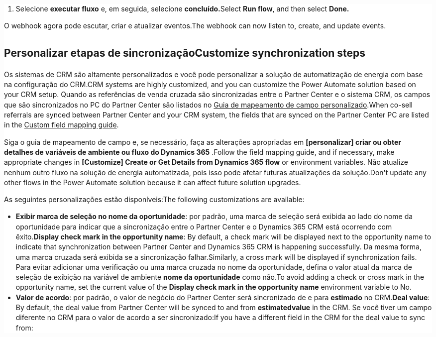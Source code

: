 1. <span data-ttu-id="dfe4c-215">Selecione **executar fluxo** e, em seguida, selecione **concluído.**</span><span class="sxs-lookup"><span data-stu-id="dfe4c-215">Select **Run flow**, and then select **Done.**</span></span>

<span data-ttu-id="dfe4c-216">O webhook agora pode escutar, criar e atualizar eventos.</span><span class="sxs-lookup"><span data-stu-id="dfe4c-216">The webhook can now listen to, create, and update events.</span></span>

## <a name="customize-synchronization-steps"></a><span data-ttu-id="dfe4c-217">Personalizar etapas de sincronização</span><span class="sxs-lookup"><span data-stu-id="dfe4c-217">Customize synchronization steps</span></span>

<span data-ttu-id="dfe4c-218">Os sistemas de CRM são altamente personalizados e você pode personalizar a solução de automatização de energia com base na configuração do CRM.</span><span class="sxs-lookup"><span data-stu-id="dfe4c-218">CRM systems are highly customized, and you can customize the Power Automate solution based on your CRM setup.</span></span> <span data-ttu-id="dfe4c-219">Quando as referências de venda cruzada são sincronizadas entre o Partner Center e o sistema CRM, os campos que são sincronizados no PC do Partner Center são listados no [Guia de mapeamento de campo personalizado](https://query.prod.cms.rt.microsoft.com/cms/api/am/binary/RWxL6S).</span><span class="sxs-lookup"><span data-stu-id="dfe4c-219">When co-sell referrals are synced between Partner Center and your CRM system, the fields that are synced on the Partner Center PC are listed in the [Custom field mapping guide](https://query.prod.cms.rt.microsoft.com/cms/api/am/binary/RWxL6S).</span></span>

<span data-ttu-id="dfe4c-220">Siga o guia de mapeamento de campo e, se necessário, faça as alterações apropriadas em **[personalizar] criar ou obter detalhes de variáveis de ambiente ou fluxo do Dynamics 365** .</span><span class="sxs-lookup"><span data-stu-id="dfe4c-220">Follow the field mapping guide, and if necessary, make appropriate changes in **[Customize] Create or Get Details from Dynamics 365 flow** or environment variables.</span></span> <span data-ttu-id="dfe4c-221">Não atualize nenhum outro fluxo na solução de energia automatizada, pois isso pode afetar futuras atualizações da solução.</span><span class="sxs-lookup"><span data-stu-id="dfe4c-221">Don't update any other flows in the Power Automate solution because it can affect future solution upgrades.</span></span>

<span data-ttu-id="dfe4c-222">As seguintes personalizações estão disponíveis:</span><span class="sxs-lookup"><span data-stu-id="dfe4c-222">The following customizations are available:</span></span>

- <span data-ttu-id="dfe4c-223">**Exibir marca de seleção no nome da oportunidade**: por padrão, uma marca de seleção será exibida ao lado do nome da oportunidade para indicar que a sincronização entre o Partner Center e o Dynamics 365 CRM está ocorrendo com êxito.</span><span class="sxs-lookup"><span data-stu-id="dfe4c-223">**Display check mark in the opportunity name**: By default, a check mark will be displayed next to the opportunity name to indicate that synchronization between Partner Center and Dynamics 365 CRM is happening successfully.</span></span> <span data-ttu-id="dfe4c-224">Da mesma forma, uma marca cruzada será exibida se a sincronização falhar.</span><span class="sxs-lookup"><span data-stu-id="dfe4c-224">Similarly, a cross mark will be displayed if synchronization fails.</span></span> <span data-ttu-id="dfe4c-225">Para evitar adicionar uma verificação ou uma marca cruzada no nome da oportunidade, defina o valor atual da marca de seleção de exibição na variável de ambiente **nome da oportunidade** como não.</span><span class="sxs-lookup"><span data-stu-id="dfe4c-225">To avoid adding a check or cross mark in the opportunity name, set the current value of the **Display check mark in the opportunity name** environment variable to No.</span></span>
- <span data-ttu-id="dfe4c-226">**Valor de acordo**: por padrão, o valor de negócio do Partner Center será sincronizado de e para **estimado** no CRM.</span><span class="sxs-lookup"><span data-stu-id="dfe4c-226">**Deal value**: By default, the deal value from Partner Center will be synced to and from **estimatedvalue** in the CRM.</span></span> <span data-ttu-id="dfe4c-227">Se você tiver um campo diferente no CRM para o valor de acordo a ser sincronizado:</span><span class="sxs-lookup"><span data-stu-id="dfe4c-227">If you have a different field in the CRM for the deal value to sync from:</span></span>
